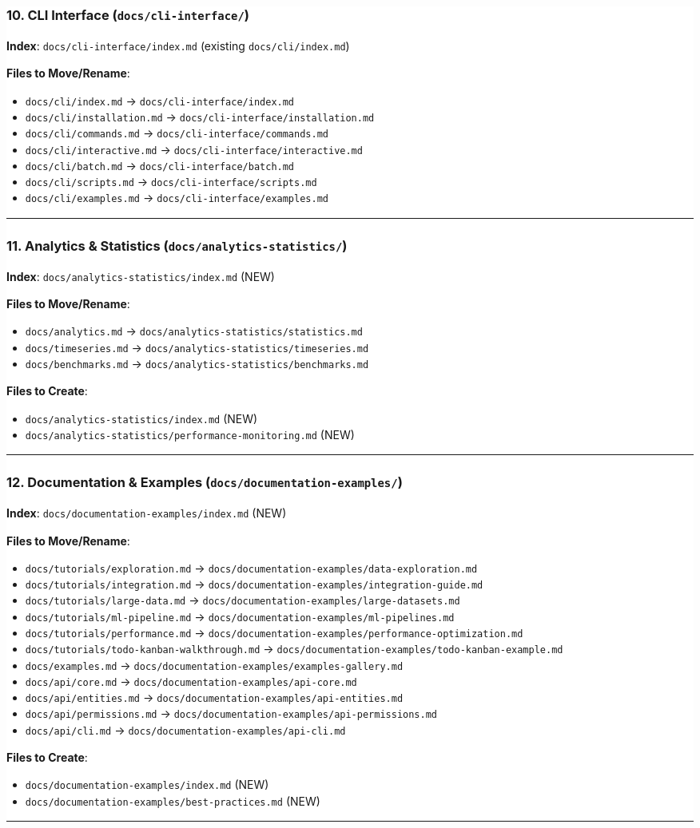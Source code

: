 
### 10. CLI Interface (`docs/cli-interface/`)

**Index**: `docs/cli-interface/index.md` (existing `docs/cli/index.md`)

**Files to Move/Rename**:
- `docs/cli/index.md` → `docs/cli-interface/index.md`
- `docs/cli/installation.md` → `docs/cli-interface/installation.md`
- `docs/cli/commands.md` → `docs/cli-interface/commands.md`
- `docs/cli/interactive.md` → `docs/cli-interface/interactive.md`
- `docs/cli/batch.md` → `docs/cli-interface/batch.md`
- `docs/cli/scripts.md` → `docs/cli-interface/scripts.md`
- `docs/cli/examples.md` → `docs/cli-interface/examples.md`

---

### 11. Analytics & Statistics (`docs/analytics-statistics/`)

**Index**: `docs/analytics-statistics/index.md` (NEW)

**Files to Move/Rename**:
- `docs/analytics.md` → `docs/analytics-statistics/statistics.md`
- `docs/timeseries.md` → `docs/analytics-statistics/timeseries.md`
- `docs/benchmarks.md` → `docs/analytics-statistics/benchmarks.md`

**Files to Create**:
- `docs/analytics-statistics/index.md` (NEW)
- `docs/analytics-statistics/performance-monitoring.md` (NEW)

---

### 12. Documentation & Examples (`docs/documentation-examples/`)

**Index**: `docs/documentation-examples/index.md` (NEW)

**Files to Move/Rename**:
- `docs/tutorials/exploration.md` → `docs/documentation-examples/data-exploration.md`
- `docs/tutorials/integration.md` → `docs/documentation-examples/integration-guide.md`
- `docs/tutorials/large-data.md` → `docs/documentation-examples/large-datasets.md`
- `docs/tutorials/ml-pipeline.md` → `docs/documentation-examples/ml-pipelines.md`
- `docs/tutorials/performance.md` → `docs/documentation-examples/performance-optimization.md`
- `docs/tutorials/todo-kanban-walkthrough.md` → `docs/documentation-examples/todo-kanban-example.md`
- `docs/examples.md` → `docs/documentation-examples/examples-gallery.md`
- `docs/api/core.md` → `docs/documentation-examples/api-core.md`
- `docs/api/entities.md` → `docs/documentation-examples/api-entities.md`
- `docs/api/permissions.md` → `docs/documentation-examples/api-permissions.md`
- `docs/api/cli.md` → `docs/documentation-examples/api-cli.md`

**Files to Create**:
- `docs/documentation-examples/index.md` (NEW)
- `docs/documentation-examples/best-practices.md` (NEW)

---
